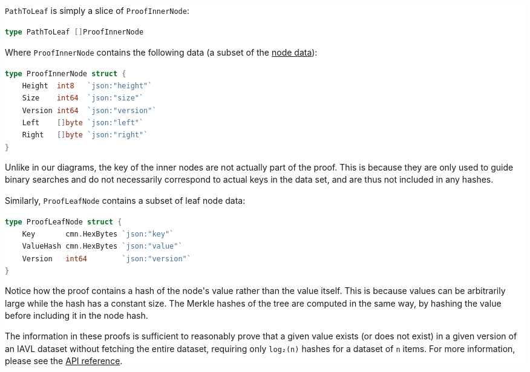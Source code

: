 `PathToLeaf` is simply a slice of `ProofInnerNode`:

```go
type PathToLeaf []ProofInnerNode
```

Where `ProofInnerNode` contains the following data (a subset of the [node data](../node/node.md)):

```go
type ProofInnerNode struct {
	Height  int8   `json:"height"`
	Size    int64  `json:"size"`
	Version int64  `json:"version"`
	Left    []byte `json:"left"`
	Right   []byte `json:"right"`
}
```

Unlike in our diagrams, the key of the inner nodes are not actually part of the proof. This is
because they are only used to guide binary searches and do not necessarily correspond to actual keys
in the data set, and are thus not included in any hashes.

Similarly, `ProofLeafNode` contains a subset of leaf node data:

```go
type ProofLeafNode struct {
	Key       cmn.HexBytes `json:"key"`
	ValueHash cmn.HexBytes `json:"value"`
	Version   int64        `json:"version"`
}
```

Notice how the proof contains a hash of the node's value rather than the value itself. This is
because values can be arbitrarily large while the hash has a constant size. The Merkle hashes of
the tree are computed in the same way, by hashing the value before including it in the node
hash.

The information in these proofs is sufficient to reasonably prove that a given value exists (or 
does not exist) in a given version of an IAVL dataset without fetching the entire dataset, requiring
only `log₂(n)` hashes for a dataset of `n` items. For more information, please see the
[API reference](https://pkg.go.dev/github.com/mihongtech/iavl).